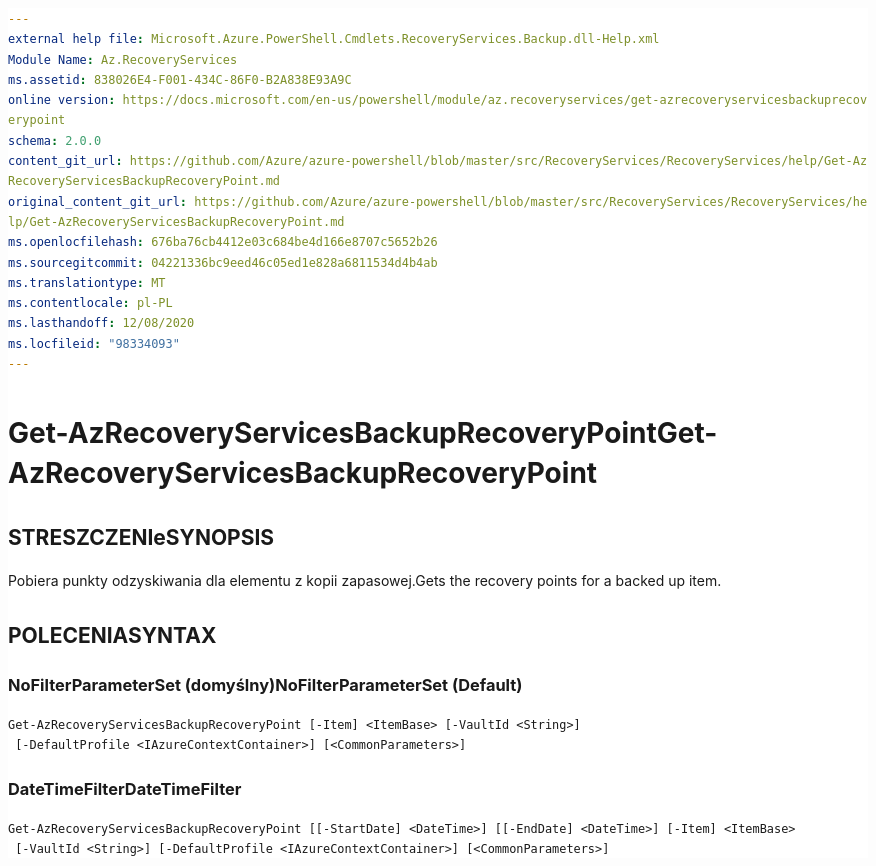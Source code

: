 ```yaml
---
external help file: Microsoft.Azure.PowerShell.Cmdlets.RecoveryServices.Backup.dll-Help.xml
Module Name: Az.RecoveryServices
ms.assetid: 838026E4-F001-434C-86F0-B2A838E93A9C
online version: https://docs.microsoft.com/en-us/powershell/module/az.recoveryservices/get-azrecoveryservicesbackuprecoverypoint
schema: 2.0.0
content_git_url: https://github.com/Azure/azure-powershell/blob/master/src/RecoveryServices/RecoveryServices/help/Get-AzRecoveryServicesBackupRecoveryPoint.md
original_content_git_url: https://github.com/Azure/azure-powershell/blob/master/src/RecoveryServices/RecoveryServices/help/Get-AzRecoveryServicesBackupRecoveryPoint.md
ms.openlocfilehash: 676ba76cb4412e03c684be4d166e8707c5652b26
ms.sourcegitcommit: 04221336bc9eed46c05ed1e828a6811534d4b4ab
ms.translationtype: MT
ms.contentlocale: pl-PL
ms.lasthandoff: 12/08/2020
ms.locfileid: "98334093"
---
```

# <span data-ttu-id="b190f-101">Get-AzRecoveryServicesBackupRecoveryPoint</span><span class="sxs-lookup"><span data-stu-id="b190f-101">Get-AzRecoveryServicesBackupRecoveryPoint</span></span>

## <span data-ttu-id="b190f-102">STRESZCZENIe</span><span class="sxs-lookup"><span data-stu-id="b190f-102">SYNOPSIS</span></span>

<span data-ttu-id="b190f-103">Pobiera punkty odzyskiwania dla elementu z kopii zapasowej.</span><span class="sxs-lookup"><span data-stu-id="b190f-103">Gets the recovery points for a backed up item.</span></span>

## <span data-ttu-id="b190f-104">POLECENIA</span><span class="sxs-lookup"><span data-stu-id="b190f-104">SYNTAX</span></span>

### <span data-ttu-id="b190f-105">NoFilterParameterSet (domyślny)</span><span class="sxs-lookup"><span data-stu-id="b190f-105">NoFilterParameterSet (Default)</span></span>
```
Get-AzRecoveryServicesBackupRecoveryPoint [-Item] <ItemBase> [-VaultId <String>]
 [-DefaultProfile <IAzureContextContainer>] [<CommonParameters>]
```

### <span data-ttu-id="b190f-106">DateTimeFilter</span><span class="sxs-lookup"><span data-stu-id="b190f-106">DateTimeFilter</span></span>
```
Get-AzRecoveryServicesBackupRecoveryPoint [[-StartDate] <DateTime>] [[-EndDate] <DateTime>] [-Item] <ItemBase>
 [-VaultId <String>] [-DefaultProfile <IAzureContextContainer>] [<CommonParameters>]
```
